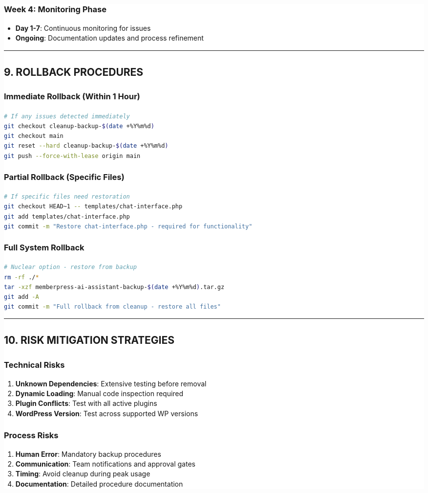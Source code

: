 ### Week 4: Monitoring Phase
- **Day 1-7**: Continuous monitoring for issues
- **Ongoing**: Documentation updates and process refinement

---

## 9. ROLLBACK PROCEDURES

### Immediate Rollback (Within 1 Hour)
```bash
# If any issues detected immediately
git checkout cleanup-backup-$(date +%Y%m%d)
git checkout main  
git reset --hard cleanup-backup-$(date +%Y%m%d)
git push --force-with-lease origin main
```

### Partial Rollback (Specific Files)
```bash
# If specific files need restoration
git checkout HEAD~1 -- templates/chat-interface.php
git add templates/chat-interface.php
git commit -m "Restore chat-interface.php - required for functionality"
```

### Full System Rollback
```bash
# Nuclear option - restore from backup
rm -rf ./*
tar -xzf memberpress-ai-assistant-backup-$(date +%Y%m%d).tar.gz
git add -A
git commit -m "Full rollback from cleanup - restore all files"
```

---

## 10. RISK MITIGATION STRATEGIES

### Technical Risks
1. **Unknown Dependencies**: Extensive testing before removal
2. **Dynamic Loading**: Manual code inspection required
3. **Plugin Conflicts**: Test with all active plugins
4. **WordPress Version**: Test across supported WP versions

### Process Risks  
1. **Human Error**: Mandatory backup procedures
2. **Communication**: Team notifications and approval gates
3. **Timing**: Avoid cleanup during peak usage
4. **Documentation**: Detailed procedure documentation
